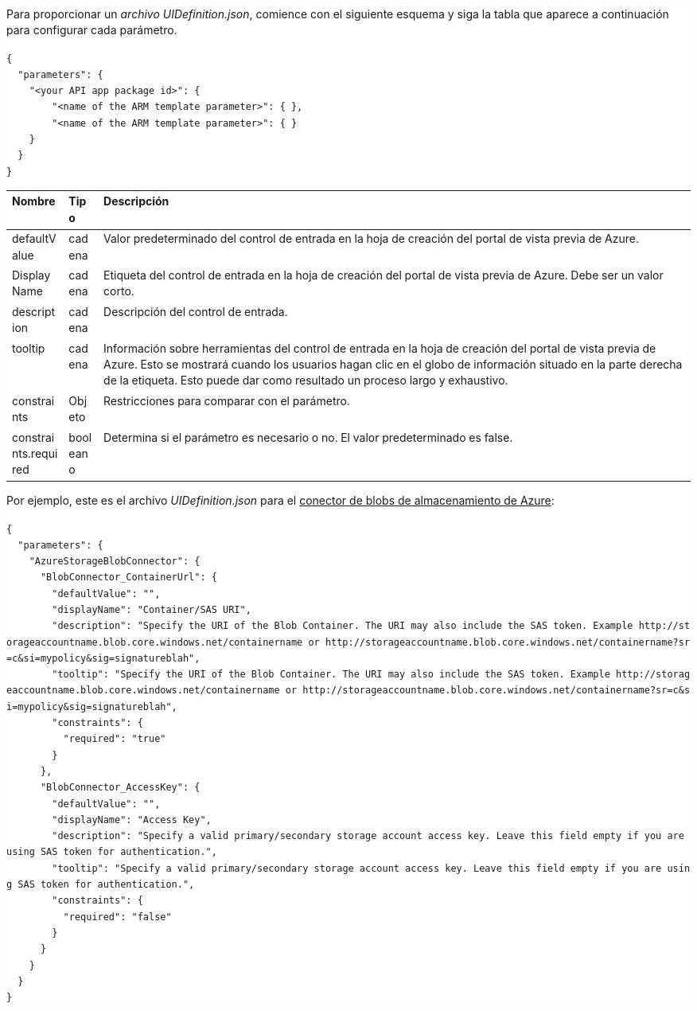 Para proporcionar un *archivo UIDefinition.json*, comience con el siguiente esquema y siga la tabla que aparece a continuación para configurar cada parámetro.


    {
      "parameters": {
        "<your API app package id>": {
            "<name of the ARM template parameter>": { },
            "<name of the ARM template parameter>": { }
        }
      }
    }

|Nombre |Tipo|Descripción|
|:---------------------|:-------|:------------|
|defaultValue|cadena|Valor predeterminado del control de entrada en la hoja de creación del portal de vista previa de Azure.|
|DisplayName|cadena|Etiqueta del control de entrada en la hoja de creación del portal de vista previa de Azure. Debe ser un valor corto.|
|description|cadena|Descripción del control de entrada.|
|tooltip|cadena|Información sobre herramientas del control de entrada en la hoja de creación del portal de vista previa de Azure. Esto se mostrará cuando los usuarios hagan clic en el globo de información situado en la parte derecha de la etiqueta. Esto puede dar como resultado un proceso largo y exhaustivo.|
|constraints|Objeto|Restricciones para comparar con el parámetro.|
|constraints.required|booleano|Determina si el parámetro es necesario o no. El valor predeterminado es false.|

Por ejemplo, este es el archivo *UIDefinition.json* para el [conector de blobs de almacenamiento de Azure](http://azure.microsoft.com/marketplace/partners/microsoft_com/azurestorageblobconnector/):

    {
      "parameters": {
        "AzureStorageBlobConnector": {
          "BlobConnector_ContainerUrl": {
            "defaultValue": "",
            "displayName": "Container/SAS URI",
            "description": "Specify the URI of the Blob Container. The URI may also include the SAS token. Example http://storageaccountname.blob.core.windows.net/containername or http://storageaccountname.blob.core.windows.net/containername?sr=c&si=mypolicy&sig=signatureblah",
            "tooltip": "Specify the URI of the Blob Container. The URI may also include the SAS token. Example http://storageaccountname.blob.core.windows.net/containername or http://storageaccountname.blob.core.windows.net/containername?sr=c&si=mypolicy&sig=signatureblah",
            "constraints": {
              "required": "true"
            }
          },
          "BlobConnector_AccessKey": {
            "defaultValue": "",
            "displayName": "Access Key",
            "description": "Specify a valid primary/secondary storage account access key. Leave this field empty if you are using SAS token for authentication.",
            "tooltip": "Specify a valid primary/secondary storage account access key. Leave this field empty if you are using SAS token for authentication.",
            "constraints": {
              "required": "false"
            }
          }
        }
      }
    }
